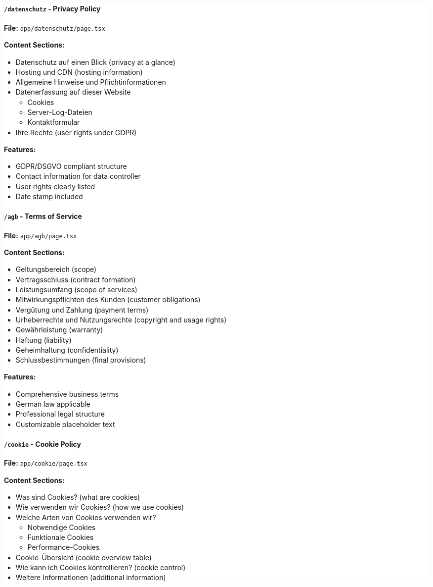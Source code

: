 #### `/datenschutz` - Privacy Policy
**File:** `app/datenschutz/page.tsx`

**Content Sections:**
- Datenschutz auf einen Blick (privacy at a glance)
- Hosting und CDN (hosting information)
- Allgemeine Hinweise und Pflichtinformationen
- Datenerfassung auf dieser Website
  - Cookies
  - Server-Log-Dateien
  - Kontaktformular
- Ihre Rechte (user rights under GDPR)

**Features:**
- GDPR/DSGVO compliant structure
- Contact information for data controller
- User rights clearly listed
- Date stamp included

#### `/agb` - Terms of Service
**File:** `app/agb/page.tsx`

**Content Sections:**
- Geltungsbereich (scope)
- Vertragsschluss (contract formation)
- Leistungsumfang (scope of services)
- Mitwirkungspflichten des Kunden (customer obligations)
- Vergütung und Zahlung (payment terms)
- Urheberrechte und Nutzungsrechte (copyright and usage rights)
- Gewährleistung (warranty)
- Haftung (liability)
- Geheimhaltung (confidentiality)
- Schlussbestimmungen (final provisions)

**Features:**
- Comprehensive business terms
- German law applicable
- Professional legal structure
- Customizable placeholder text

#### `/cookie` - Cookie Policy
**File:** `app/cookie/page.tsx`

**Content Sections:**
- Was sind Cookies? (what are cookies)
- Wie verwenden wir Cookies? (how we use cookies)
- Welche Arten von Cookies verwenden wir?
  - Notwendige Cookies
  - Funktionale Cookies
  - Performance-Cookies
- Cookie-Übersicht (cookie overview table)
- Wie kann ich Cookies kontrollieren? (cookie control)
- Weitere Informationen (additional information)
